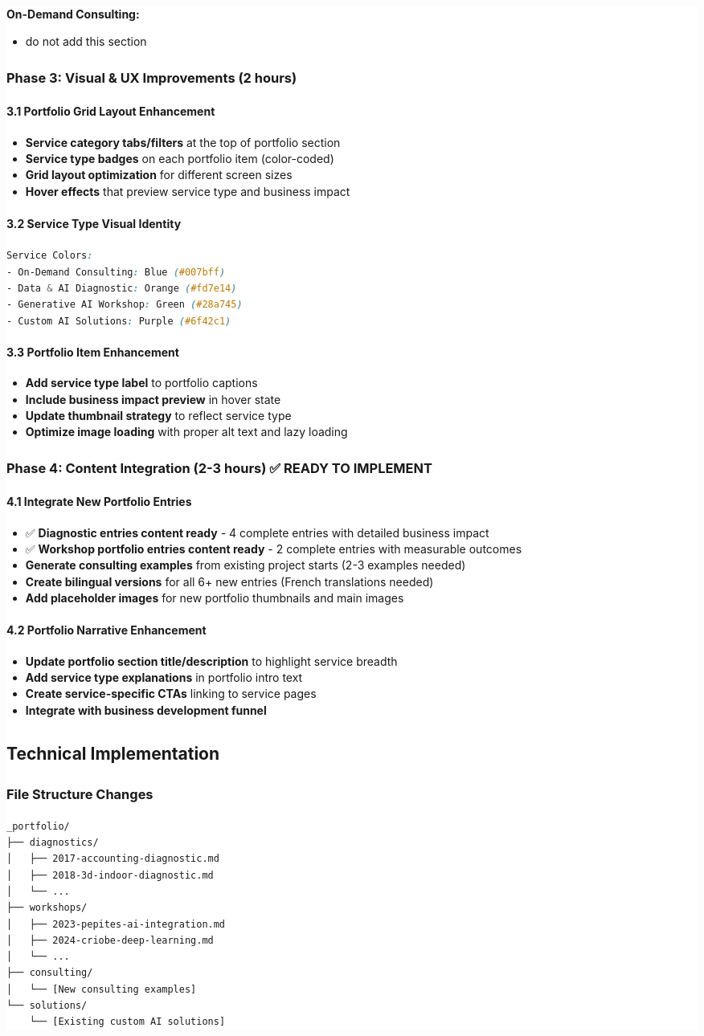 **On-Demand Consulting:**
- do not add this section

### Phase 3: Visual & UX Improvements (2 hours)

#### 3.1 Portfolio Grid Layout Enhancement
- **Service category tabs/filters** at the top of portfolio section
- **Service type badges** on each portfolio item (color-coded)
- **Grid layout optimization** for different screen sizes
- **Hover effects** that preview service type and business impact

#### 3.2 Service Type Visual Identity
```css
Service Colors:
- On-Demand Consulting: Blue (#007bff)
- Data & AI Diagnostic: Orange (#fd7e14)  
- Generative AI Workshop: Green (#28a745)
- Custom AI Solutions: Purple (#6f42c1)
```

#### 3.3 Portfolio Item Enhancement
- **Add service type label** to portfolio captions
- **Include business impact preview** in hover state
- **Update thumbnail strategy** to reflect service type
- **Optimize image loading** with proper alt text and lazy loading

### Phase 4: Content Integration (2-3 hours) ✅ READY TO IMPLEMENT

#### 4.1 Integrate New Portfolio Entries
- ✅ **Diagnostic entries content ready** - 4 complete entries with detailed business impact
- ✅ **Workshop portfolio entries content ready** - 2 complete entries with measurable outcomes  
- **Generate consulting examples** from existing project starts (2-3 examples needed)
- **Create bilingual versions** for all 6+ new entries (French translations needed)
- **Add placeholder images** for new portfolio thumbnails and main images

#### 4.2 Portfolio Narrative Enhancement
- **Update portfolio section title/description** to highlight service breadth
- **Add service type explanations** in portfolio intro text
- **Create service-specific CTAs** linking to service pages
- **Integrate with business development funnel**

## Technical Implementation

### File Structure Changes
```
_portfolio/
├── diagnostics/
│   ├── 2017-accounting-diagnostic.md
│   ├── 2018-3d-indoor-diagnostic.md
│   └── ...
├── workshops/
│   ├── 2023-pepites-ai-integration.md
│   ├── 2024-criobe-deep-learning.md
│   └── ...
├── consulting/
│   └── [New consulting examples]
└── solutions/
    └── [Existing custom AI solutions]
```
